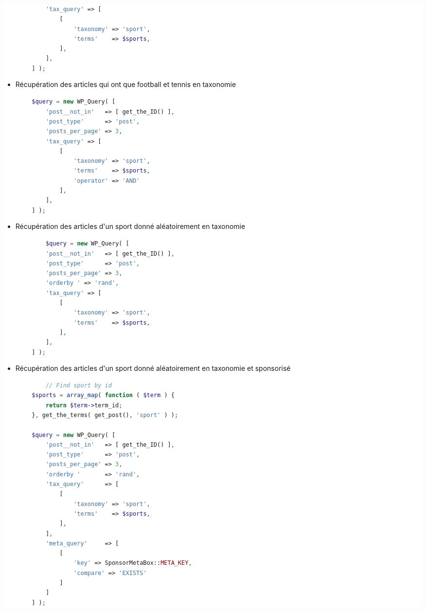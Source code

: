 ```php
			'tax_query' => [
				[
					'taxonomy' => 'sport',
					'terms'    => $sports,
				],
			],
		] );
```
- Récupération des articles qui ont que football et tennis en taxonomie
```php
		$query = new WP_Query( [
			'post__not_in'   => [ get_the_ID() ],
			'post_type'      => 'post',
			'posts_per_page' => 3,
			'tax_query' => [
				[
					'taxonomy' => 'sport',
					'terms'    => $sports,
					'operator' => 'AND'
				],
			],
		] );
```
- Récupération des articles d'un sport donné aléatoirement en taxonomie
```php
			$query = new WP_Query( [
			'post__not_in'   => [ get_the_ID() ],
			'post_type'      => 'post',
			'posts_per_page' => 3,
            'orderby ' => 'rand',
			'tax_query' => [
				[
					'taxonomy' => 'sport',
					'terms'    => $sports,
				],
			],
		] );
```
- Récupération des articles d'un sport donné aléatoirement en taxonomie et sponsorisé
```php
			// Find sport by id
		$sports = array_map( function ( $term ) {
			return $term->term_id;
		}, get_the_terms( get_post(), 'sport' ) );

		$query = new WP_Query( [
			'post__not_in'   => [ get_the_ID() ],
			'post_type'      => 'post',
			'posts_per_page' => 3,
			'orderby '       => 'rand',
			'tax_query'      => [
				[
					'taxonomy' => 'sport',
					'terms'    => $sports,
				],
			],
			'meta_query'     => [
				[
					'key' => SponsorMetaBox::META_KEY,
                    'compare' => 'EXISTS'
				]
			]
		] );
```
